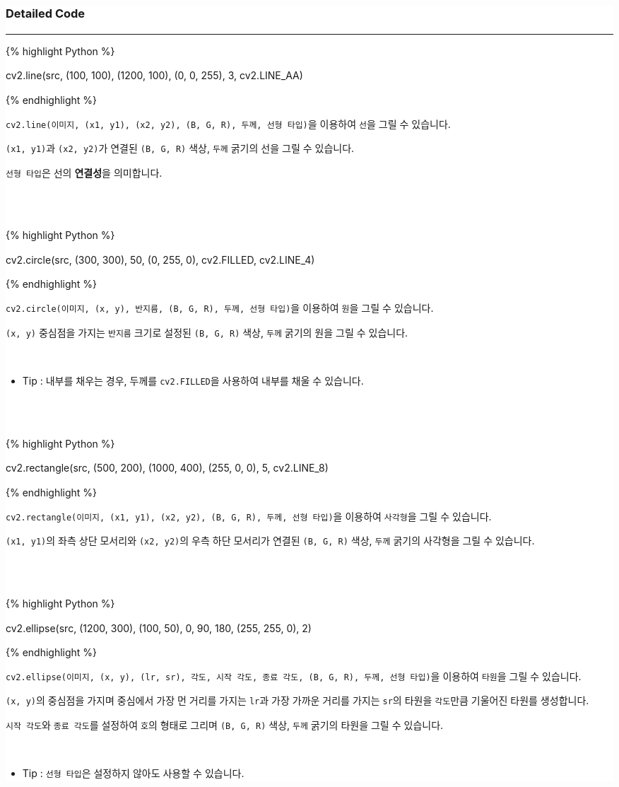 ### Detailed Code ###
----------

{% highlight Python %}

cv2.line(src, (100, 100), (1200, 100), (0, 0, 255), 3, cv2.LINE_AA)

{% endhighlight %}

`cv2.line(이미지, (x1, y1), (x2, y2), (B, G, R), 두께, 선형 타입)`을 이용하여 `선`을 그릴 수 있습니다.

`(x1, y1)`과 `(x2, y2)`가 연결된 `(B, G, R)` 색상, `두께` 굵기의 선을 그릴 수 있습니다.

`선형 타입`은 선의 **연결성**을 의미합니다.

<br>
<br>

{% highlight Python %}

cv2.circle(src, (300, 300), 50, (0, 255, 0), cv2.FILLED, cv2.LINE_4)

{% endhighlight %}

`cv2.circle(이미지, (x, y), 반지름, (B, G, R), 두께, 선형 타입)`을 이용하여 `원`을 그릴 수 있습니다.

`(x, y)` 중심점을 가지는 `반지름` 크기로 설정된 `(B, G, R)` 색상, `두께` 굵기의 원을 그릴 수 있습니다.

<br>

* Tip : 내부를 채우는 경우, 두께를 `cv2.FILLED`을 사용하여 내부를 채울 수 있습니다.

<br>
<br>

{% highlight Python %}

cv2.rectangle(src, (500, 200), (1000, 400), (255, 0, 0), 5, cv2.LINE_8)

{% endhighlight %}

`cv2.rectangle(이미지, (x1, y1), (x2, y2), (B, G, R), 두께, 선형 타입)`을 이용하여 `사각형`을 그릴 수 있습니다.

`(x1, y1)`의 좌측 상단 모서리와 `(x2, y2)`의 우측 하단 모서리가 연결된 `(B, G, R)` 색상, `두께` 굵기의 사각형을 그릴 수 있습니다.

<br>
<br>

{% highlight Python %}

cv2.ellipse(src, (1200, 300), (100, 50), 0, 90, 180, (255, 255, 0), 2)

{% endhighlight %}

`cv2.ellipse(이미지, (x, y), (lr, sr), 각도, 시작 각도, 종료 각도, (B, G, R), 두께, 선형 타입)`을 이용하여 `타원`을 그릴 수 있습니다.

`(x, y)`의 중심점을 가지며 중심에서 가장 먼 거리를 가지는 `lr`과 가장 가까운 거리를 가지는 `sr`의 타원을 `각도`만큼 기울어진 타원를 생성합니다.

`시작 각도`와 `종료 각도`를 설정하여 `호`의 형태로 그리며 `(B, G, R)` 색상, `두께` 굵기의 타원을 그릴 수 있습니다.

<br>

* Tip : `선형 타입`은 설정하지 않아도 사용할 수 있습니다.
